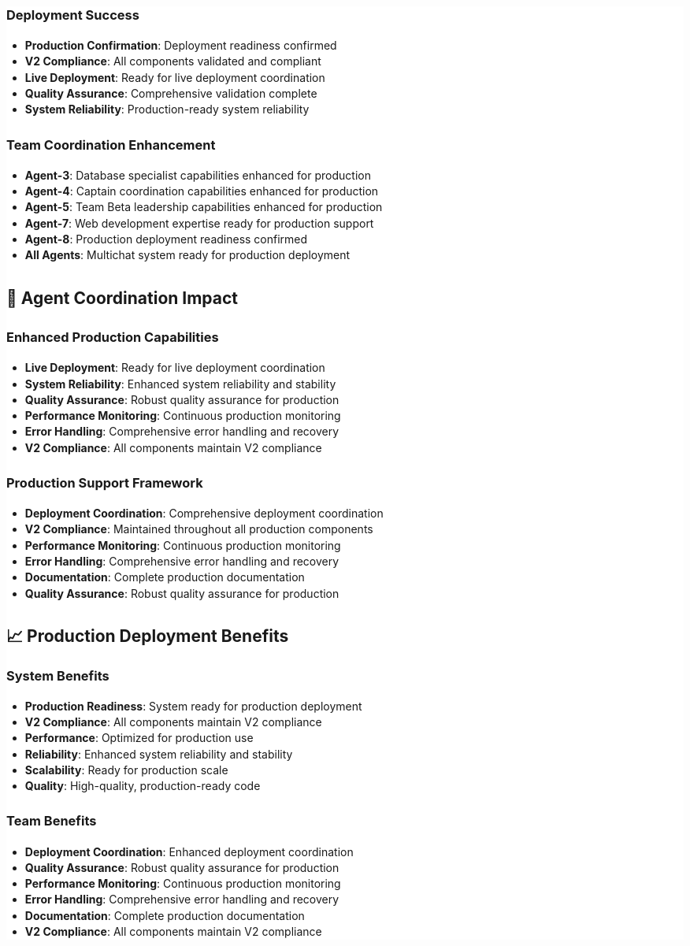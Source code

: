 ### **Deployment Success**
- **Production Confirmation**: Deployment readiness confirmed
- **V2 Compliance**: All components validated and compliant
- **Live Deployment**: Ready for live deployment coordination
- **Quality Assurance**: Comprehensive validation complete
- **System Reliability**: Production-ready system reliability

### **Team Coordination Enhancement**
- **Agent-3**: Database specialist capabilities enhanced for production
- **Agent-4**: Captain coordination capabilities enhanced for production
- **Agent-5**: Team Beta leadership capabilities enhanced for production
- **Agent-7**: Web development expertise ready for production support
- **Agent-8**: Production deployment readiness confirmed
- **All Agents**: Multichat system ready for production deployment

## 🎯 **Agent Coordination Impact**

### **Enhanced Production Capabilities**
- **Live Deployment**: Ready for live deployment coordination
- **System Reliability**: Enhanced system reliability and stability
- **Quality Assurance**: Robust quality assurance for production
- **Performance Monitoring**: Continuous production monitoring
- **Error Handling**: Comprehensive error handling and recovery
- **V2 Compliance**: All components maintain V2 compliance

### **Production Support Framework**
- **Deployment Coordination**: Comprehensive deployment coordination
- **V2 Compliance**: Maintained throughout all production components
- **Performance Monitoring**: Continuous production monitoring
- **Error Handling**: Comprehensive error handling and recovery
- **Documentation**: Complete production documentation
- **Quality Assurance**: Robust quality assurance for production

## 📈 **Production Deployment Benefits**

### **System Benefits**
- **Production Readiness**: System ready for production deployment
- **V2 Compliance**: All components maintain V2 compliance
- **Performance**: Optimized for production use
- **Reliability**: Enhanced system reliability and stability
- **Scalability**: Ready for production scale
- **Quality**: High-quality, production-ready code

### **Team Benefits**
- **Deployment Coordination**: Enhanced deployment coordination
- **Quality Assurance**: Robust quality assurance for production
- **Performance Monitoring**: Continuous production monitoring
- **Error Handling**: Comprehensive error handling and recovery
- **Documentation**: Complete production documentation
- **V2 Compliance**: All components maintain V2 compliance
